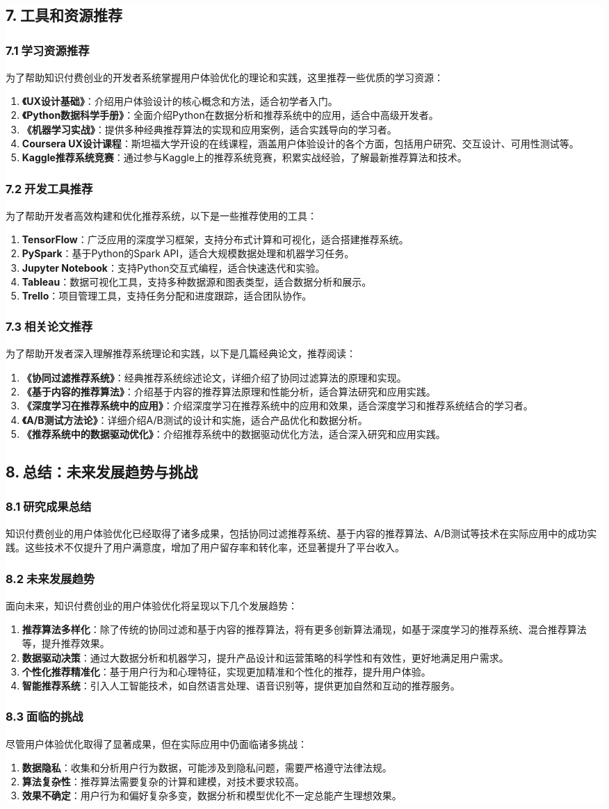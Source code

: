 ## 7. 工具和资源推荐

### 7.1 学习资源推荐

为了帮助知识付费创业的开发者系统掌握用户体验优化的理论和实践，这里推荐一些优质的学习资源：

1. **《UX设计基础》**：介绍用户体验设计的核心概念和方法，适合初学者入门。
2. **《Python数据科学手册》**：全面介绍Python在数据分析和推荐系统中的应用，适合中高级开发者。
3. **《机器学习实战》**：提供多种经典推荐算法的实现和应用案例，适合实践导向的学习者。
4. **Coursera UX设计课程**：斯坦福大学开设的在线课程，涵盖用户体验设计的各个方面，包括用户研究、交互设计、可用性测试等。
5. **Kaggle推荐系统竞赛**：通过参与Kaggle上的推荐系统竞赛，积累实战经验，了解最新推荐算法和技术。

### 7.2 开发工具推荐

为了帮助开发者高效构建和优化推荐系统，以下是一些推荐使用的工具：

1. **TensorFlow**：广泛应用的深度学习框架，支持分布式计算和可视化，适合搭建推荐系统。
2. **PySpark**：基于Python的Spark API，适合大规模数据处理和机器学习任务。
3. **Jupyter Notebook**：支持Python交互式编程，适合快速迭代和实验。
4. **Tableau**：数据可视化工具，支持多种数据源和图表类型，适合数据分析和展示。
5. **Trello**：项目管理工具，支持任务分配和进度跟踪，适合团队协作。

### 7.3 相关论文推荐

为了帮助开发者深入理解推荐系统理论和实践，以下是几篇经典论文，推荐阅读：

1. **《协同过滤推荐系统》**：经典推荐系统综述论文，详细介绍了协同过滤算法的原理和实现。
2. **《基于内容的推荐算法》**：介绍基于内容的推荐算法原理和性能分析，适合算法研究和应用实践。
3. **《深度学习在推荐系统中的应用》**：介绍深度学习在推荐系统中的应用和效果，适合深度学习和推荐系统结合的学习者。
4. **《A/B测试方法论》**：详细介绍A/B测试的设计和实施，适合产品优化和数据分析。
5. **《推荐系统中的数据驱动优化》**：介绍推荐系统中的数据驱动优化方法，适合深入研究和应用实践。

## 8. 总结：未来发展趋势与挑战

### 8.1 研究成果总结

知识付费创业的用户体验优化已经取得了诸多成果，包括协同过滤推荐系统、基于内容的推荐算法、A/B测试等技术在实际应用中的成功实践。这些技术不仅提升了用户满意度，增加了用户留存率和转化率，还显著提升了平台收入。

### 8.2 未来发展趋势

面向未来，知识付费创业的用户体验优化将呈现以下几个发展趋势：

1. **推荐算法多样化**：除了传统的协同过滤和基于内容的推荐算法，将有更多创新算法涌现，如基于深度学习的推荐系统、混合推荐算法等，提升推荐效果。
2. **数据驱动决策**：通过大数据分析和机器学习，提升产品设计和运营策略的科学性和有效性，更好地满足用户需求。
3. **个性化推荐精准化**：基于用户行为和心理特征，实现更加精准和个性化的推荐，提升用户体验。
4. **智能推荐系统**：引入人工智能技术，如自然语言处理、语音识别等，提供更加自然和互动的推荐服务。

### 8.3 面临的挑战

尽管用户体验优化取得了显著成果，但在实际应用中仍面临诸多挑战：

1. **数据隐私**：收集和分析用户行为数据，可能涉及到隐私问题，需要严格遵守法律法规。
2. **算法复杂性**：推荐算法需要复杂的计算和建模，对技术要求较高。
3. **效果不确定**：用户行为和偏好复杂多变，数据分析和模型优化不一定总能产生理想效果。
